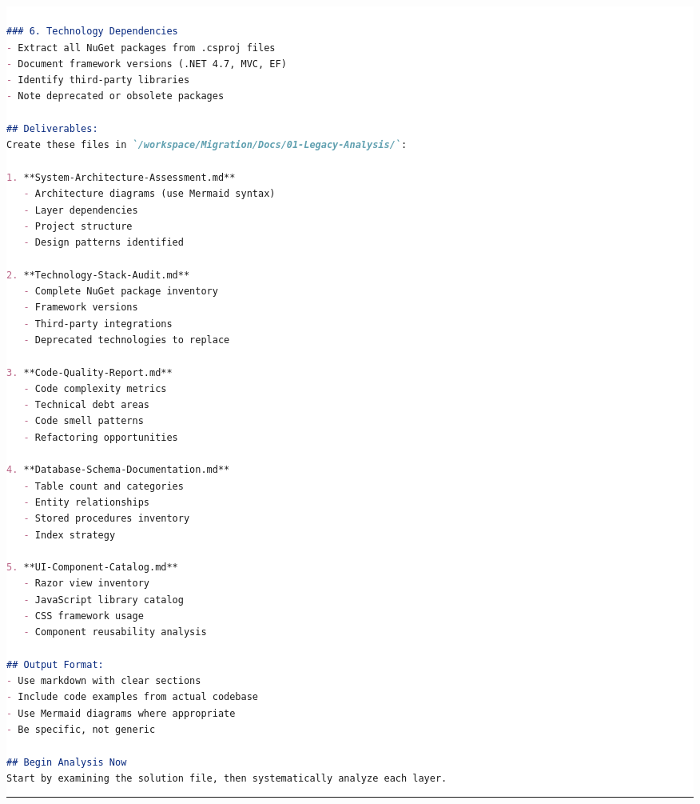 ```markdown

### 6. Technology Dependencies
- Extract all NuGet packages from .csproj files
- Document framework versions (.NET 4.7, MVC, EF)
- Identify third-party libraries
- Note deprecated or obsolete packages

## Deliverables:
Create these files in `/workspace/Migration/Docs/01-Legacy-Analysis/`:

1. **System-Architecture-Assessment.md**
   - Architecture diagrams (use Mermaid syntax)
   - Layer dependencies
   - Project structure
   - Design patterns identified

2. **Technology-Stack-Audit.md**
   - Complete NuGet package inventory
   - Framework versions
   - Third-party integrations
   - Deprecated technologies to replace

3. **Code-Quality-Report.md**
   - Code complexity metrics
   - Technical debt areas
   - Code smell patterns
   - Refactoring opportunities

4. **Database-Schema-Documentation.md**
   - Table count and categories
   - Entity relationships
   - Stored procedures inventory
   - Index strategy

5. **UI-Component-Catalog.md**
   - Razor view inventory
   - JavaScript library catalog
   - CSS framework usage
   - Component reusability analysis

## Output Format:
- Use markdown with clear sections
- Include code examples from actual codebase
- Use Mermaid diagrams where appropriate
- Be specific, not generic

## Begin Analysis Now
Start by examining the solution file, then systematically analyze each layer.
```

---
